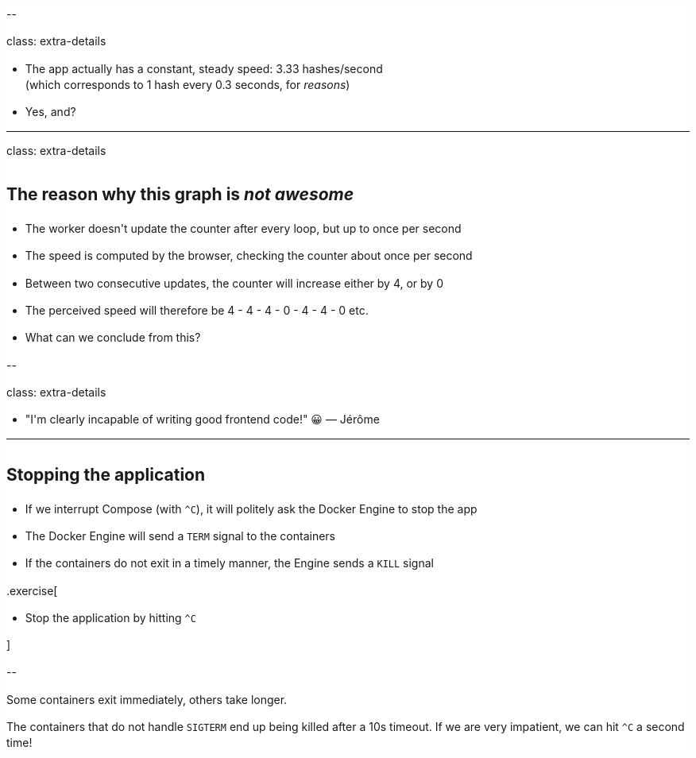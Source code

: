 --

class: extra-details

- The app actually has a constant, steady speed: 3.33 hashes/second
  <br/>
  (which corresponds to 1 hash every 0.3 seconds, for *reasons*)

- Yes, and?

---

class: extra-details

## The reason why this graph is *not awesome*

- The worker doesn't update the counter after every loop, but up to once per second

- The speed is computed by the browser, checking the counter about once per second

- Between two consecutive updates, the counter will increase either by 4, or by 0

- The perceived speed will therefore be 4 - 4 - 4 - 0 - 4 - 4 - 0 etc.

- What can we conclude from this?

--

class: extra-details

- "I'm clearly incapable of writing good frontend code!" 😀 — Jérôme

---

## Stopping the application

- If we interrupt Compose (with `^C`), it will politely ask the Docker Engine to stop the app

- The Docker Engine will send a `TERM` signal to the containers

- If the containers do not exit in a timely manner, the Engine sends a `KILL` signal

.exercise[

- Stop the application by hitting `^C`



]

--

Some containers exit immediately, others take longer.

The containers that do not handle `SIGTERM` end up being killed after a 10s timeout. If we are very impatient, we can hit `^C` a second time!

